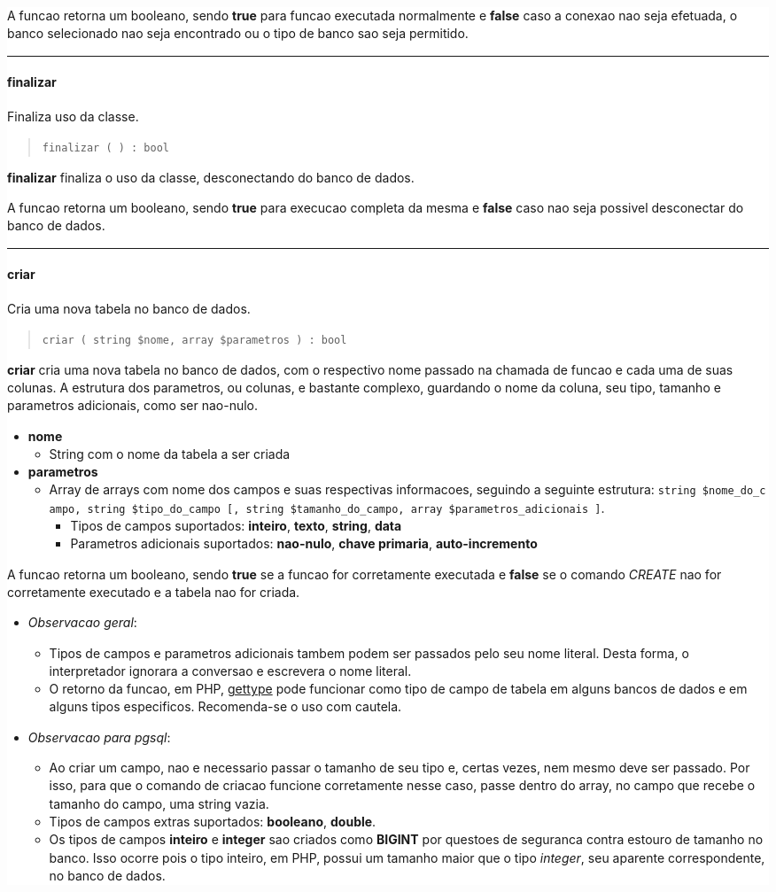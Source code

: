 A funcao retorna um booleano, sendo **true** para funcao executada normalmente e **false** caso a conexao nao seja efetuada, o banco selecionado nao seja encontrado ou o tipo de banco sao seja permitido.

-----

#### finalizar

Finaliza uso da classe.

> ``finalizar ( ) : bool``

**finalizar** finaliza o uso da classe, desconectando do banco de dados.

A funcao retorna um booleano, sendo **true** para execucao completa da mesma e **false** caso nao seja possivel desconectar do banco de dados.

-----

#### criar

Cria uma nova tabela no banco de dados.

> ``criar ( string $nome, array $parametros ) : bool``

**criar** cria uma nova tabela no banco de dados, com o respectivo nome passado na chamada de funcao e cada uma de suas colunas. A estrutura dos parametros, ou colunas, e bastante complexo, guardando o nome da coluna, seu tipo, tamanho e parametros adicionais, como ser nao-nulo.

- **nome**
  - String com o nome da tabela a ser criada
- **parametros**
  - Array de arrays com nome dos campos e suas respectivas informacoes, seguindo a seguinte estrutura: ``string $nome_do_campo, string $tipo_do_campo [, string $tamanho_do_campo, array $parametros_adicionais ]``.
    - Tipos de campos suportados: **inteiro**, **texto**, **string**, **data**
    - Parametros adicionais suportados: **nao-nulo**, **chave primaria**, **auto-incremento**

A funcao retorna um booleano, sendo **true** se a funcao for corretamente executada e **false** se o comando _CREATE_ nao for corretamente executado e a tabela nao for criada.

- _Observacao geral_:
  - Tipos de campos e parametros adicionais tambem podem ser passados pelo seu nome literal. Desta forma, o interpretador ignorara a conversao e escrevera o nome literal.
  - O retorno da funcao, em PHP, [gettype](https://www.php.net/manual/pt_BR/function.gettype.php) pode funcionar como tipo de campo de tabela em alguns bancos de dados e em alguns tipos especificos. Recomenda-se o uso com cautela.

- _Observacao para pgsql_:
  - Ao criar um campo, nao e necessario passar o tamanho de seu tipo e, certas vezes, nem mesmo deve ser passado. Por isso, para que o comando de criacao funcione corretamente nesse caso, passe dentro do array, no campo que recebe o tamanho do campo, uma string vazia.
  - Tipos de campos extras suportados: **booleano**, **double**.
  - Os tipos de campos **inteiro** e **integer** sao criados como **BIGINT** por questoes de seguranca contra estouro de tamanho no banco. Isso ocorre pois o tipo inteiro, em PHP, possui um tamanho maior que o tipo _integer_, seu aparente correspondente, no banco de dados.
